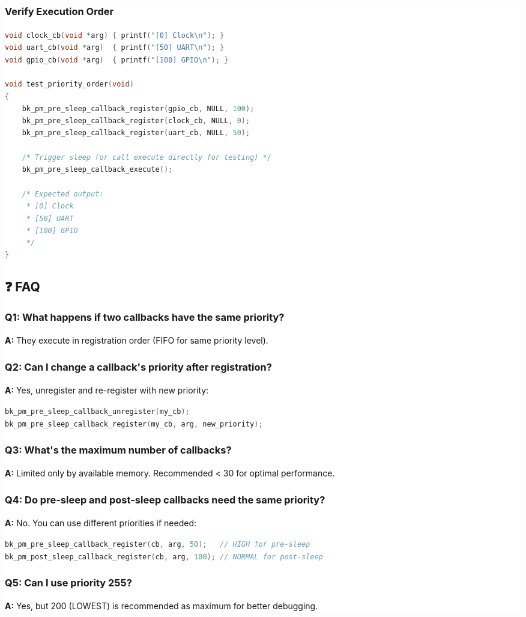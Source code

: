 ### Verify Execution Order

```c
void clock_cb(void *arg) { printf("[0] Clock\n"); }
void uart_cb(void *arg)  { printf("[50] UART\n"); }
void gpio_cb(void *arg)  { printf("[100] GPIO\n"); }

void test_priority_order(void)
{
    bk_pm_pre_sleep_callback_register(gpio_cb, NULL, 100);
    bk_pm_pre_sleep_callback_register(clock_cb, NULL, 0);
    bk_pm_pre_sleep_callback_register(uart_cb, NULL, 50);
    
    /* Trigger sleep (or call execute directly for testing) */
    bk_pm_pre_sleep_callback_execute();
    
    /* Expected output:
     * [0] Clock
     * [50] UART
     * [100] GPIO
     */
}
```

## ❓ FAQ

### Q1: What happens if two callbacks have the same priority?
**A:** They execute in registration order (FIFO for same priority level).

### Q2: Can I change a callback's priority after registration?
**A:** Yes, unregister and re-register with new priority:
```c
bk_pm_pre_sleep_callback_unregister(my_cb);
bk_pm_pre_sleep_callback_register(my_cb, arg, new_priority);
```

### Q3: What's the maximum number of callbacks?
**A:** Limited only by available memory. Recommended < 30 for optimal performance.

### Q4: Do pre-sleep and post-sleep callbacks need the same priority?
**A:** No. You can use different priorities if needed:
```c
bk_pm_pre_sleep_callback_register(cb, arg, 50);   // HIGH for pre-sleep
bk_pm_post_sleep_callback_register(cb, arg, 100); // NORMAL for post-sleep
```

### Q5: Can I use priority 255?
**A:** Yes, but 200 (LOWEST) is recommended as maximum for better debugging.
